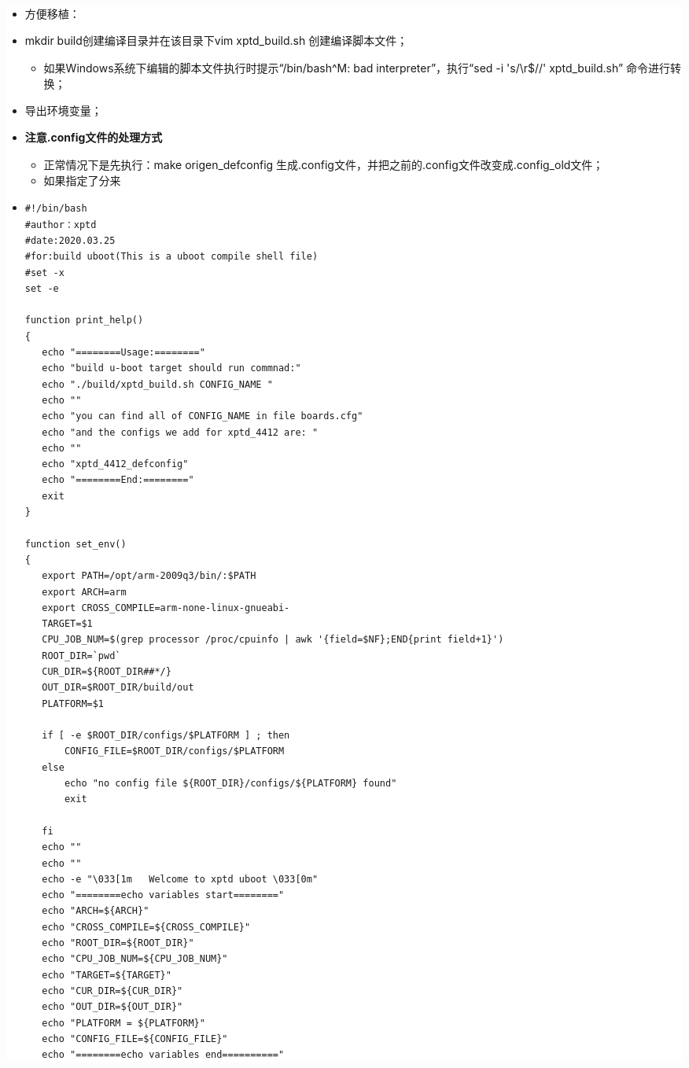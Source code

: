    - 方便移植：

   - mkdir build创建编译目录并在该目录下vim xptd_build.sh 创建编译脚本文件；

     - 如果Windows系统下编辑的脚本文件执行时提示“/bin/bash^M: bad interpreter”，执行“sed -i 's/\r$//' xptd_build.sh” 命令进行转换；

   - 导出环境变量；

   - **注意.config文件的处理方式**

     - 正常情况下是先执行：make origen_defconfig  生成.config文件，并把之前的.config文件改变成.config_old文件；
     - 如果指定了分来

   - ```shell
     #!/bin/bash
     #author：xptd
     #date:2020.03.25
     #for:build uboot(This is a uboot compile shell file)
     #set -x
     set -e 
     
     function print_help()
     {
     	echo "========Usage:========"
     	echo "build u-boot target should run commnad:"
     	echo "./build/xptd_build.sh CONFIG_NAME "
     	echo ""
     	echo "you can find all of CONFIG_NAME in file boards.cfg"
     	echo "and the configs we add for xptd_4412 are: "
     	echo ""
     	echo "xptd_4412_defconfig"
     	echo "========End:========"
     	exit
     }
     
     function set_env()
     {
     	export PATH=/opt/arm-2009q3/bin/:$PATH
     	export ARCH=arm
     	export CROSS_COMPILE=arm-none-linux-gnueabi-
     	TARGET=$1
     	CPU_JOB_NUM=$(grep processor /proc/cpuinfo | awk '{field=$NF};END{print field+1}')
     	ROOT_DIR=`pwd`
     	CUR_DIR=${ROOT_DIR##*/}
     	OUT_DIR=$ROOT_DIR/build/out
     	PLATFORM=$1
     	
     	if [ -e $ROOT_DIR/configs/$PLATFORM ] ; then
     		CONFIG_FILE=$ROOT_DIR/configs/$PLATFORM
     	else
     		echo "no config file ${ROOT_DIR}/configs/${PLATFORM} found"
     		exit
     		
     	fi
     	echo ""
     	echo ""
     	echo -e "\033[1m   Welcome to xptd uboot \033[0m"
     	echo "========echo variables start========"
     	echo "ARCH=${ARCH}"
     	echo "CROSS_COMPILE=${CROSS_COMPILE}"
     	echo "ROOT_DIR=${ROOT_DIR}"
     	echo "CPU_JOB_NUM=${CPU_JOB_NUM}"
     	echo "TARGET=${TARGET}"
     	echo "CUR_DIR=${CUR_DIR}"
     	echo "OUT_DIR=${OUT_DIR}"
     	echo "PLATFORM = ${PLATFORM}"
     	echo "CONFIG_FILE=${CONFIG_FILE}"
     	echo "========echo variables end=========="